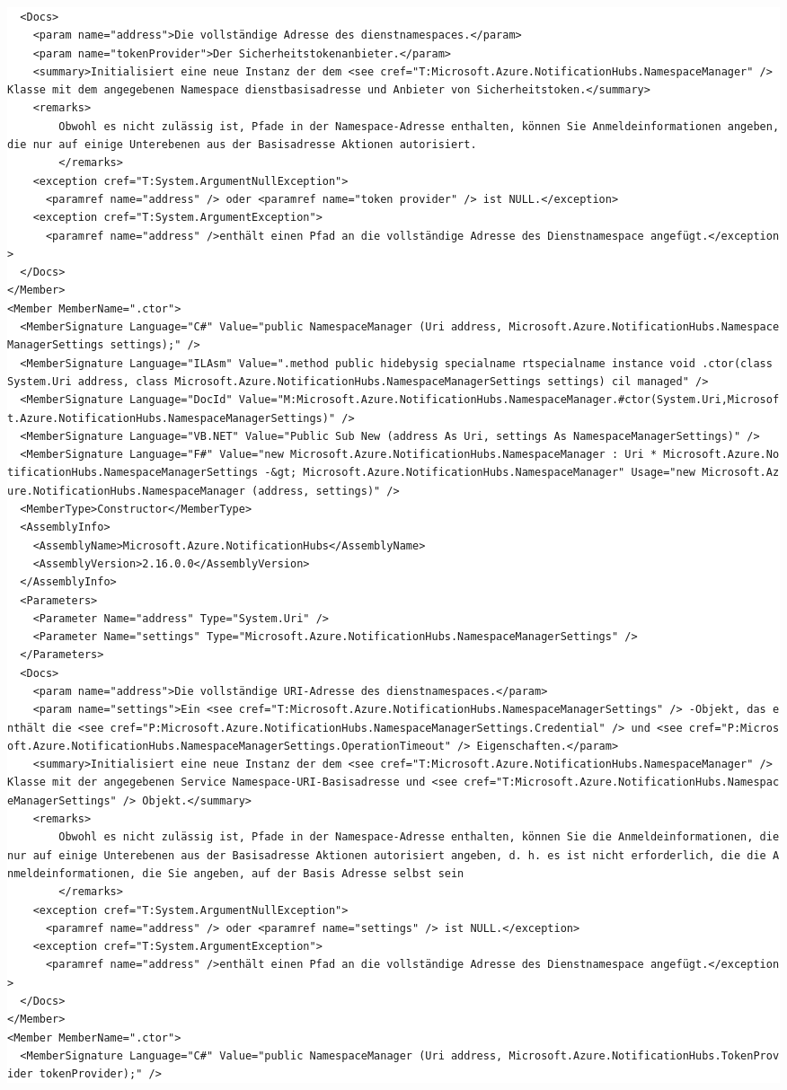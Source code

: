       <Docs>
        <param name="address">Die vollständige Adresse des dienstnamespaces.</param>
        <param name="tokenProvider">Der Sicherheitstokenanbieter.</param>
        <summary>Initialisiert eine neue Instanz der dem <see cref="T:Microsoft.Azure.NotificationHubs.NamespaceManager" /> Klasse mit dem angegebenen Namespace dienstbasisadresse und Anbieter von Sicherheitstoken.</summary>
        <remarks>
            Obwohl es nicht zulässig ist, Pfade in der Namespace-Adresse enthalten, können Sie Anmeldeinformationen angeben, die nur auf einige Unterebenen aus der Basisadresse Aktionen autorisiert.
            </remarks>
        <exception cref="T:System.ArgumentNullException">
          <paramref name="address" /> oder <paramref name="token provider" /> ist NULL.</exception>
        <exception cref="T:System.ArgumentException">
          <paramref name="address" />enthält einen Pfad an die vollständige Adresse des Dienstnamespace angefügt.</exception>
      </Docs>
    </Member>
    <Member MemberName=".ctor">
      <MemberSignature Language="C#" Value="public NamespaceManager (Uri address, Microsoft.Azure.NotificationHubs.NamespaceManagerSettings settings);" />
      <MemberSignature Language="ILAsm" Value=".method public hidebysig specialname rtspecialname instance void .ctor(class System.Uri address, class Microsoft.Azure.NotificationHubs.NamespaceManagerSettings settings) cil managed" />
      <MemberSignature Language="DocId" Value="M:Microsoft.Azure.NotificationHubs.NamespaceManager.#ctor(System.Uri,Microsoft.Azure.NotificationHubs.NamespaceManagerSettings)" />
      <MemberSignature Language="VB.NET" Value="Public Sub New (address As Uri, settings As NamespaceManagerSettings)" />
      <MemberSignature Language="F#" Value="new Microsoft.Azure.NotificationHubs.NamespaceManager : Uri * Microsoft.Azure.NotificationHubs.NamespaceManagerSettings -&gt; Microsoft.Azure.NotificationHubs.NamespaceManager" Usage="new Microsoft.Azure.NotificationHubs.NamespaceManager (address, settings)" />
      <MemberType>Constructor</MemberType>
      <AssemblyInfo>
        <AssemblyName>Microsoft.Azure.NotificationHubs</AssemblyName>
        <AssemblyVersion>2.16.0.0</AssemblyVersion>
      </AssemblyInfo>
      <Parameters>
        <Parameter Name="address" Type="System.Uri" />
        <Parameter Name="settings" Type="Microsoft.Azure.NotificationHubs.NamespaceManagerSettings" />
      </Parameters>
      <Docs>
        <param name="address">Die vollständige URI-Adresse des dienstnamespaces.</param>
        <param name="settings">Ein <see cref="T:Microsoft.Azure.NotificationHubs.NamespaceManagerSettings" /> -Objekt, das enthält die <see cref="P:Microsoft.Azure.NotificationHubs.NamespaceManagerSettings.Credential" /> und <see cref="P:Microsoft.Azure.NotificationHubs.NamespaceManagerSettings.OperationTimeout" /> Eigenschaften.</param>
        <summary>Initialisiert eine neue Instanz der dem <see cref="T:Microsoft.Azure.NotificationHubs.NamespaceManager" /> Klasse mit der angegebenen Service Namespace-URI-Basisadresse und <see cref="T:Microsoft.Azure.NotificationHubs.NamespaceManagerSettings" /> Objekt.</summary>
        <remarks>
            Obwohl es nicht zulässig ist, Pfade in der Namespace-Adresse enthalten, können Sie die Anmeldeinformationen, die nur auf einige Unterebenen aus der Basisadresse Aktionen autorisiert angeben, d. h. es ist nicht erforderlich, die die Anmeldeinformationen, die Sie angeben, auf der Basis Adresse selbst sein
            </remarks>
        <exception cref="T:System.ArgumentNullException">
          <paramref name="address" /> oder <paramref name="settings" /> ist NULL.</exception>
        <exception cref="T:System.ArgumentException">
          <paramref name="address" />enthält einen Pfad an die vollständige Adresse des Dienstnamespace angefügt.</exception>
      </Docs>
    </Member>
    <Member MemberName=".ctor">
      <MemberSignature Language="C#" Value="public NamespaceManager (Uri address, Microsoft.Azure.NotificationHubs.TokenProvider tokenProvider);" />